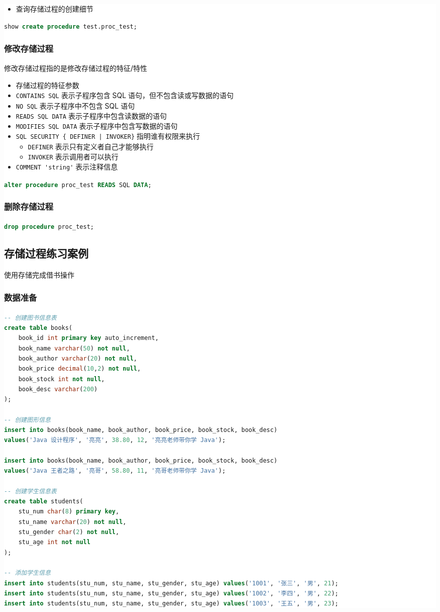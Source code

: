 - 查询存储过程的创建细节
``` sql
show create procedure test.proc_test;
```

### 修改存储过程
修改存储过程指的是修改存储过程的特征/特性

- 存储过程的特征参数
- `CONTAINS SQL` 表示子程序包含 SQL 语句，但不包含读或写数据的语句
- `NO SQL` 表示子程序中不包含 SQL 语句
- `READS SQL DATA` 表示子程序中包含读数据的语句
- `MODIFIES SQL DATA` 表示子程序中包含写数据的语句
- `SQL SECURITY { DEFINER | INVOKER}` 指明谁有权限来执行
    - `DEFINER` 表示只有定义者自己才能够执行
    - `INVOKER` 表示调用者可以执行
- `COMMENT 'string'` 表示注释信息
``` sql
alter procedure proc_test READS SQL DATA;
```

### 删除存储过程
``` sql
drop procedure proc_test;
```

## 存储过程练习案例
使用存储完成借书操作

### 数据准备
``` sql
-- 创建图书信息表
create table books(
    book_id int primary key auto_increment,
    book_name varchar(50) not null,
    book_author varchar(20) not null,
	book_price decimal(10,2) not null,
	book_stock int not null,
	book_desc varchar(200)
);

-- 创建图形信息
insert into books(book_name, book_author, book_price, book_stock, book_desc) 
values('Java 设计程序', '亮亮', 38.80, 12, '亮亮老师带你学 Java');

insert into books(book_name, book_author, book_price, book_stock, book_desc) 
values('Java 王者之路', '亮哥', 58.80, 11, '亮哥老师带你学 Java');

-- 创建学生信息表
create table students(
	stu_num char(8) primary key,
	stu_name varchar(20) not null,
	stu_gender char(2) not null,
	stu_age int not null
);

-- 添加学生信息
insert into students(stu_num, stu_name, stu_gender, stu_age) values('1001', '张三', '男', 21);
insert into students(stu_num, stu_name, stu_gender, stu_age) values('1002', '李四', '男', 22);
insert into students(stu_num, stu_name, stu_gender, stu_age) values('1003', '王五', '男', 23);
```
